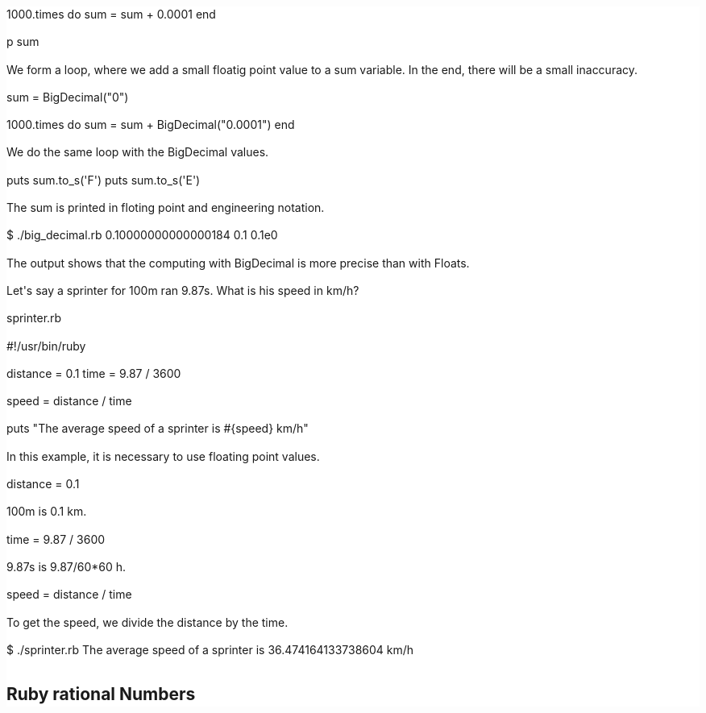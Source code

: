 1000.times do
    sum = sum + 0.0001
end

p sum

We form a loop, where we add a small floatig point value
to a sum variable. In the end, there will be a small inaccuracy.

sum = BigDecimal("0")

1000.times do
    sum = sum + BigDecimal("0.0001")
end

We do the same loop with the BigDecimal values.

puts sum.to_s('F')
puts sum.to_s('E')

The sum is printed in floting point and engineering notation.

$ ./big_decimal.rb
0.10000000000000184
0.1
0.1e0

The output shows that the computing with BigDecimal is more
precise than with Floats.

Let's say a sprinter for 100m ran 9.87s. What is his speed in km/h?

sprinter.rb
  

#!/usr/bin/ruby

distance = 0.1
time = 9.87 / 3600

speed = distance / time

puts "The average speed of a sprinter is #{speed} km/h"

In this example, it is necessary to use floating point values.

distance = 0.1

100m is 0.1 km.

time = 9.87 / 3600

9.87s is 9.87/60*60 h.

speed = distance / time

To get the speed, we divide the distance by the time.

$ ./sprinter.rb
The average speed of a sprinter is 36.474164133738604 km/h

## Ruby rational Numbers
